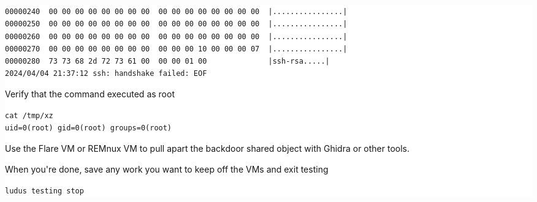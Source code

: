 ```
00000240  00 00 00 00 00 00 00 00  00 00 00 00 00 00 00 00  |................|
00000250  00 00 00 00 00 00 00 00  00 00 00 00 00 00 00 00  |................|
00000260  00 00 00 00 00 00 00 00  00 00 00 00 00 00 00 00  |................|
00000270  00 00 00 00 00 00 00 00  00 00 00 10 00 00 00 07  |................|
00000280  73 73 68 2d 72 73 61 00  00 00 01 00              |ssh-rsa.....|
2024/04/04 21:37:12 ssh: handshake failed: EOF
```

Verify that the command executed as root

```
cat /tmp/xz
uid=0(root) gid=0(root) groups=0(root)
```

Use the Flare VM or REMnux VM to pull apart the backdoor shared object with Ghidra or other tools.

When you're done, save any work you want to keep off the VMs and exit testing

```
ludus testing stop
```
